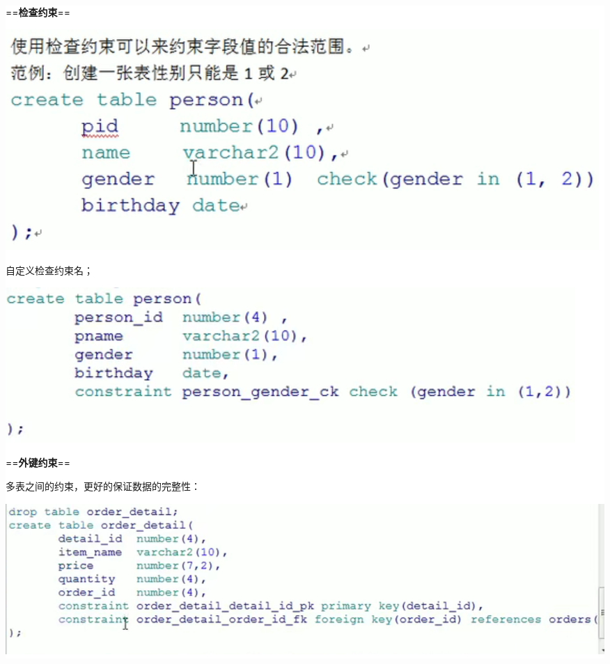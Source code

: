 



==**检查约束**==

![image-20211213153214176](img/image-20211213153214176.png) 

自定义检查约束名；

![image-20211213153259361](img/image-20211213153259361.png) 



==**外键约束**==

多表之间的约束，更好的保证数据的完整性：

 ![image-20211213153614235](img/image-20211213153614235.png) 
